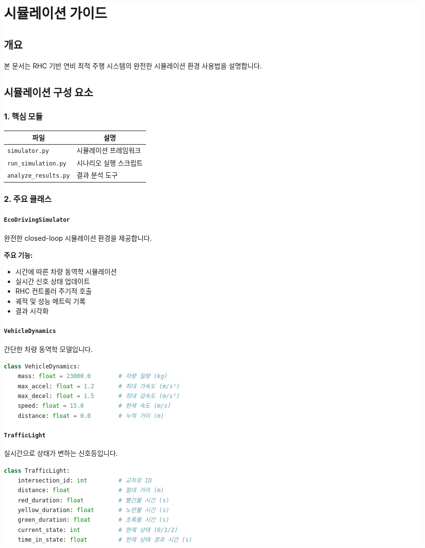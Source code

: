 # 시뮬레이션 가이드

## 개요

본 문서는 RHC 기반 연비 최적 주행 시스템의 완전한 시뮬레이션 환경 사용법을 설명합니다.

## 시뮬레이션 구성 요소

### 1. 핵심 모듈

| 파일 | 설명 |
|------|------|
| `simulator.py` | 시뮬레이션 프레임워크 |
| `run_simulation.py` | 시나리오 실행 스크립트 |
| `analyze_results.py` | 결과 분석 도구 |

### 2. 주요 클래스

#### `EcoDrivingSimulator`
완전한 closed-loop 시뮬레이션 환경을 제공합니다.

**주요 기능:**
- 시간에 따른 차량 동역학 시뮬레이션
- 실시간 신호 상태 업데이트
- RHC 컨트롤러 주기적 호출
- 궤적 및 성능 메트릭 기록
- 결과 시각화

#### `VehicleDynamics`
간단한 차량 동역학 모델입니다.

```python
class VehicleDynamics:
    mass: float = 23000.0        # 차량 질량 (kg)
    max_accel: float = 1.2       # 최대 가속도 (m/s²)
    max_decel: float = 1.5       # 최대 감속도 (m/s²)
    speed: float = 15.0          # 현재 속도 (m/s)
    distance: float = 0.0        # 누적 거리 (m)
```

#### `TrafficLight`
실시간으로 상태가 변하는 신호등입니다.

```python
class TrafficLight:
    intersection_id: int         # 교차로 ID
    distance: float              # 절대 거리 (m)
    red_duration: float          # 빨간불 시간 (s)
    yellow_duration: float       # 노란불 시간 (s)
    green_duration: float        # 초록불 시간 (s)
    current_state: int           # 현재 상태 (0/1/2)
    time_in_state: float         # 현재 상태 경과 시간 (s)
```
